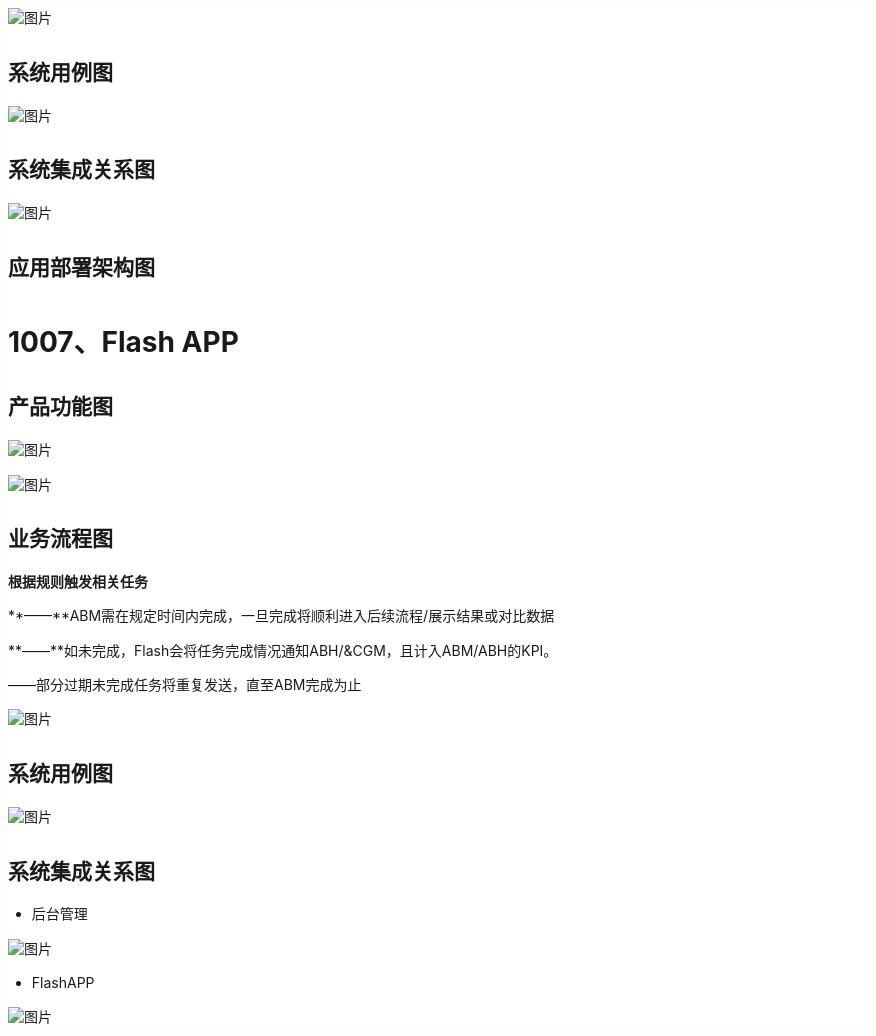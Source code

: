 ![图片](https://uploader.shimo.im/f/IEN0efCrJ5gB6xsH.png!thumbnail?fileGuid=oR1z9egkDC4mwM0J)

## 系统用例图

![图片](https://uploader.shimo.im/f/fNuF7mKoiAXSq4LL.png!thumbnail?fileGuid=oR1z9egkDC4mwM0J)

## 系统集成关系图

![图片](https://uploader.shimo.im/f/5VVRiGPStRPc7wft.png!thumbnail?fileGuid=oR1z9egkDC4mwM0J)

## 应用部署架构图

# 1007、Flash APP

## 产品功能图

![图片](https://uploader.shimo.im/f/VHi3SpKcKy9XNRdF.png!thumbnail?fileGuid=oR1z9egkDC4mwM0J)

![图片](https://uploader.shimo.im/f/aogGQNuZsyWPEORl.png!thumbnail?fileGuid=oR1z9egkDC4mwM0J)


## 业务流程图

**根据规则触发相关任务**

**——**ABM需在规定时间内完成，一旦完成将顺利进入后续流程/展示结果或对比数据

**——**如未完成，Flash会将任务完成情况通知ABH/&CGM，且计入ABM/ABH的KPI。

——部分过期未完成任务将重复发送，直至ABM完成为止

![图片](https://uploader.shimo.im/f/RNYseH2bkaUi69WI.png!thumbnail?fileGuid=oR1z9egkDC4mwM0J)

## 系统用例图

![图片](https://uploader.shimo.im/f/sEj5PXVQww7JgO1x.png!thumbnail?fileGuid=oR1z9egkDC4mwM0J)


## 系统集成关系图

* 后台管理

![图片](https://uploader.shimo.im/f/vmkbIrnng499To9i.png!thumbnail?fileGuid=oR1z9egkDC4mwM0J)

* FlashAPP

![图片](https://uploader.shimo.im/f/9NKe0IiE7qKecg5c.png!thumbnail?fileGuid=oR1z9egkDC4mwM0J)
